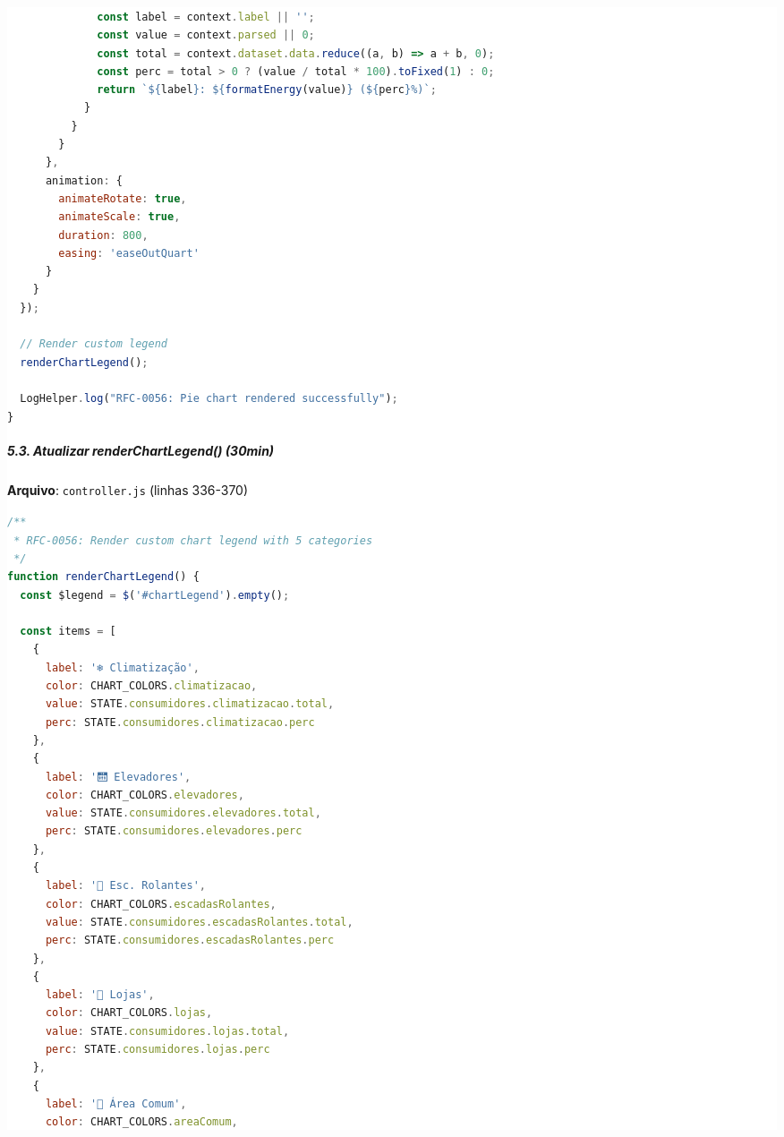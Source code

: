 ```javascript
              const label = context.label || '';
              const value = context.parsed || 0;
              const total = context.dataset.data.reduce((a, b) => a + b, 0);
              const perc = total > 0 ? (value / total * 100).toFixed(1) : 0;
              return `${label}: ${formatEnergy(value)} (${perc}%)`;
            }
          }
        }
      },
      animation: {
        animateRotate: true,
        animateScale: true,
        duration: 800,
        easing: 'easeOutQuart'
      }
    }
  });

  // Render custom legend
  renderChartLegend();

  LogHelper.log("RFC-0056: Pie chart rendered successfully");
}
```

##### 5.3. Atualizar renderChartLegend() (30min)

**Arquivo**: `controller.js` (linhas 336-370)

```javascript
/**
 * RFC-0056: Render custom chart legend with 5 categories
 */
function renderChartLegend() {
  const $legend = $('#chartLegend').empty();

  const items = [
    {
      label: '❄️ Climatização',
      color: CHART_COLORS.climatizacao,
      value: STATE.consumidores.climatizacao.total,
      perc: STATE.consumidores.climatizacao.perc
    },
    {
      label: '🛗 Elevadores',
      color: CHART_COLORS.elevadores,
      value: STATE.consumidores.elevadores.total,
      perc: STATE.consumidores.elevadores.perc
    },
    {
      label: '🎢 Esc. Rolantes',
      color: CHART_COLORS.escadasRolantes,
      value: STATE.consumidores.escadasRolantes.total,
      perc: STATE.consumidores.escadasRolantes.perc
    },
    {
      label: '🏪 Lojas',
      color: CHART_COLORS.lojas,
      value: STATE.consumidores.lojas.total,
      perc: STATE.consumidores.lojas.perc
    },
    {
      label: '🏢 Área Comum',
      color: CHART_COLORS.areaComum,
```